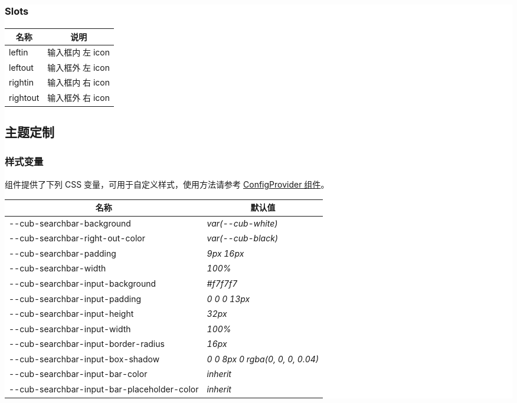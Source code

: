 ### Slots

| 名称     | 说明             |
| -------- | ---------------- |
| leftin   | 输入框内 左 icon |
| leftout  | 输入框外 左 icon |
| rightin  | 输入框内 右 icon |
| rightout | 输入框外 右 icon |

## 主题定制

### 样式变量

组件提供了下列 CSS 变量，可用于自定义样式，使用方法请参考 [ConfigProvider 组件](#/zh-CN/component/configprovider)。

| 名称                                        | 默认值                          |
| ------------------------------------------- | ------------------------------- |
| --cub-searchbar-background                  | _var(--cub-white)_              |
| --cub-searchbar-right-out-color             | _var(--cub-black)_              |
| --cub-searchbar-padding                     | _9px 16px_                      |
| --cub-searchbar-width                       | _100%_                          |
| --cub-searchbar-input-background            | _#f7f7f7_                       |
| --cub-searchbar-input-padding               | _0 0 0 13px_                    |
| --cub-searchbar-input-height                | _32px_                          |
| --cub-searchbar-input-width                 | _100%_                          |
| --cub-searchbar-input-border-radius         | _16px_                          |
| --cub-searchbar-input-box-shadow            | _0 0 8px 0 rgba(0, 0, 0, 0.04)_ |
| --cub-searchbar-input-bar-color             | _inherit_                       |
| --cub-searchbar-input-bar-placeholder-color | _inherit_                       |
